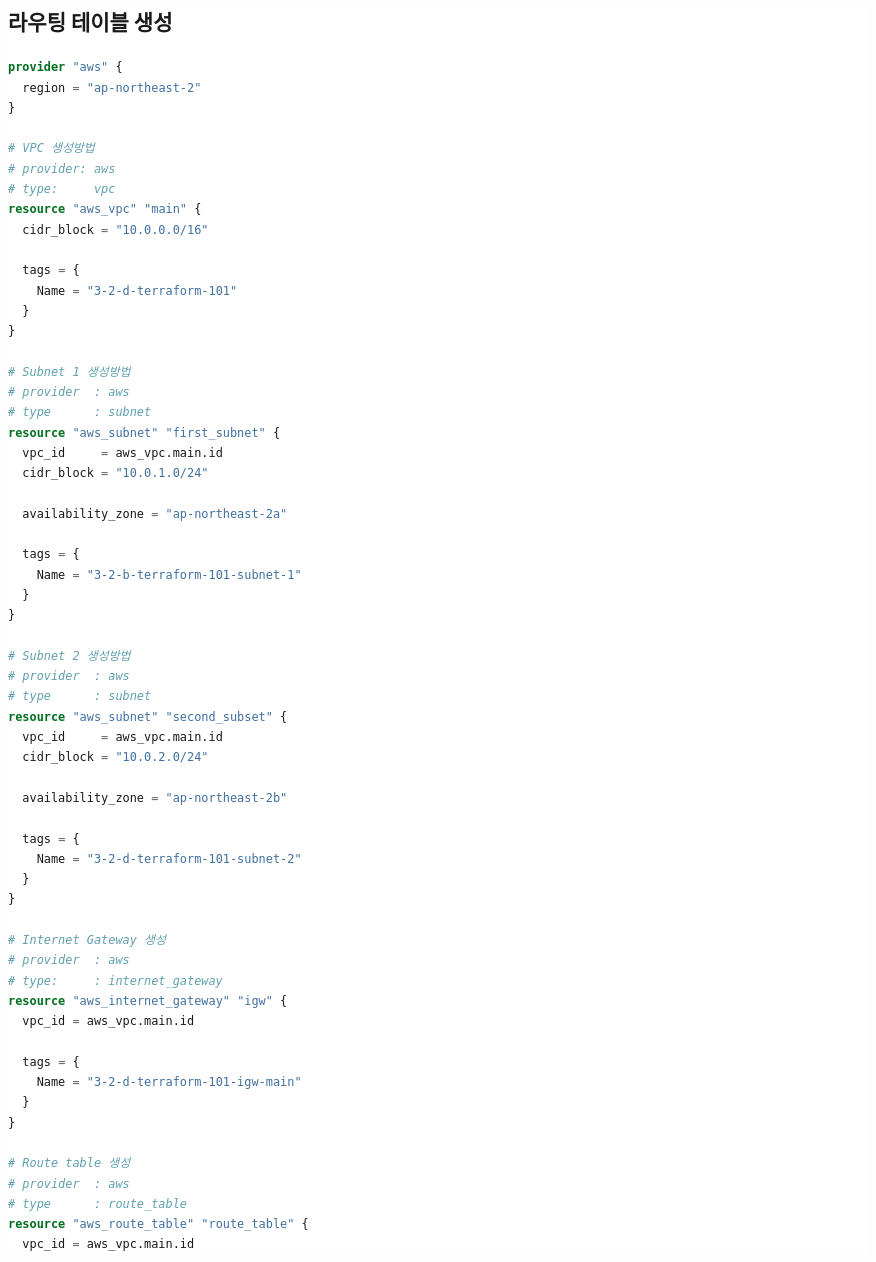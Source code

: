 ## 라우팅 테이블 생성

```terraform
provider "aws" {
  region = "ap-northeast-2"
}

# VPC 생성방법
# provider: aws
# type:     vpc
resource "aws_vpc" "main" {
  cidr_block = "10.0.0.0/16"

  tags = {
    Name = "3-2-d-terraform-101"
  }
}

# Subnet 1 생성방법
# provider  : aws
# type      : subnet
resource "aws_subnet" "first_subnet" {
  vpc_id     = aws_vpc.main.id
  cidr_block = "10.0.1.0/24"

  availability_zone = "ap-northeast-2a"

  tags = {
    Name = "3-2-b-terraform-101-subnet-1"
  }
}

# Subnet 2 생성방법
# provider  : aws
# type      : subnet
resource "aws_subnet" "second_subset" {
  vpc_id     = aws_vpc.main.id
  cidr_block = "10.0.2.0/24"

  availability_zone = "ap-northeast-2b"

  tags = {
    Name = "3-2-d-terraform-101-subnet-2"
  }
}

# Internet Gateway 생성
# provider  : aws
# type:     : internet_gateway
resource "aws_internet_gateway" "igw" {
  vpc_id = aws_vpc.main.id

  tags = {
    Name = "3-2-d-terraform-101-igw-main"
  }
}

# Route table 생성
# provider  : aws
# type      : route_table
resource "aws_route_table" "route_table" {
  vpc_id = aws_vpc.main.id

```